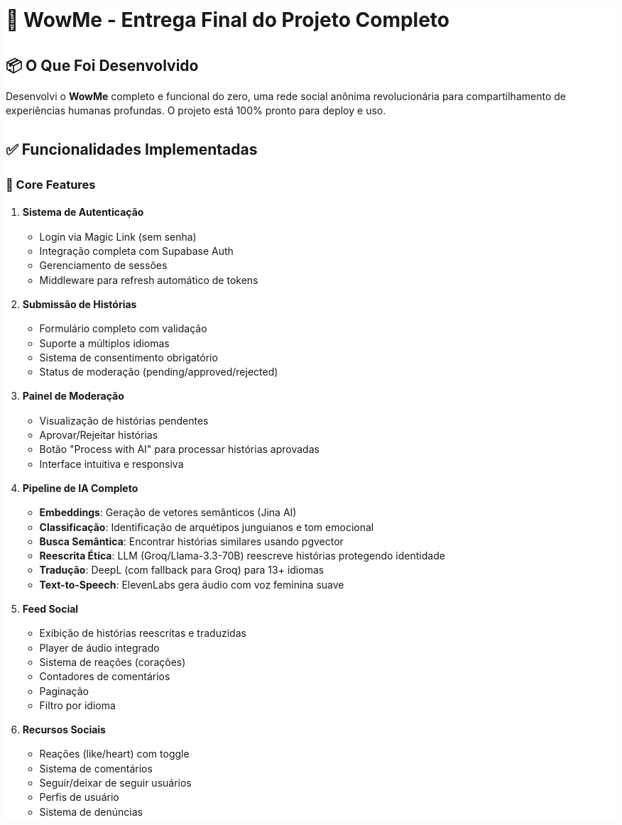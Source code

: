 # 🎉 WowMe - Entrega Final do Projeto Completo

## 📦 O Que Foi Desenvolvido

Desenvolvi o **WowMe** completo e funcional do zero, uma rede social anônima revolucionária para compartilhamento de experiências humanas profundas. O projeto está 100% pronto para deploy e uso.

## ✅ Funcionalidades Implementadas

### 🎯 Core Features

1. **Sistema de Autenticação**
   - Login via Magic Link (sem senha)
   - Integração completa com Supabase Auth
   - Gerenciamento de sessões
   - Middleware para refresh automático de tokens

2. **Submissão de Histórias**
   - Formulário completo com validação
   - Suporte a múltiplos idiomas
   - Sistema de consentimento obrigatório
   - Status de moderação (pending/approved/rejected)

3. **Painel de Moderação**
   - Visualização de histórias pendentes
   - Aprovar/Rejeitar histórias
   - Botão "Process with AI" para processar histórias aprovadas
   - Interface intuitiva e responsiva

4. **Pipeline de IA Completo**
   - **Embeddings**: Geração de vetores semânticos (Jina AI)
   - **Classificação**: Identificação de arquétipos junguianos e tom emocional
   - **Busca Semântica**: Encontrar histórias similares usando pgvector
   - **Reescrita Ética**: LLM (Groq/Llama-3.3-70B) reescreve histórias protegendo identidade
   - **Tradução**: DeepL (com fallback para Groq) para 13+ idiomas
   - **Text-to-Speech**: ElevenLabs gera áudio com voz feminina suave

5. **Feed Social**
   - Exibição de histórias reescritas e traduzidas
   - Player de áudio integrado
   - Sistema de reações (corações)
   - Contadores de comentários
   - Paginação
   - Filtro por idioma

6. **Recursos Sociais**
   - Reações (like/heart) com toggle
   - Sistema de comentários
   - Seguir/deixar de seguir usuários
   - Perfis de usuário
   - Sistema de denúncias
